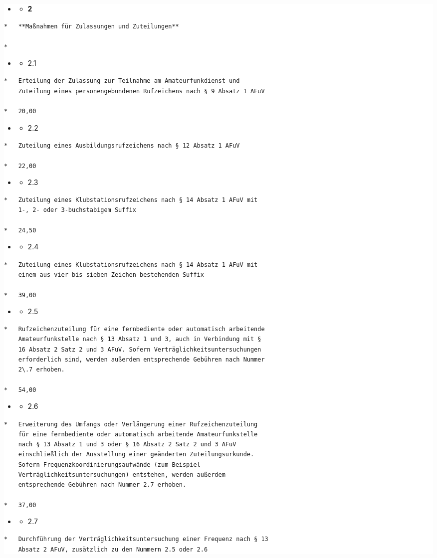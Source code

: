 *    *   **2**

    *   **Maßnahmen für Zulassungen und Zuteilungen**

    *

*    *   2.1

    *   Erteilung der Zulassung zur Teilnahme am Amateurfunkdienst und
        Zuteilung eines personengebundenen Rufzeichens nach § 9 Absatz 1 AFuV

    *   20,00


*    *   2.2

    *   Zuteilung eines Ausbildungsrufzeichens nach § 12 Absatz 1 AFuV

    *   22,00


*    *   2.3

    *   Zuteilung eines Klubstationsrufzeichens nach § 14 Absatz 1 AFuV mit
        1-, 2- oder 3-buchstabigem Suffix

    *   24,50


*    *   2.4

    *   Zuteilung eines Klubstationsrufzeichens nach § 14 Absatz 1 AFuV mit
        einem aus vier bis sieben Zeichen bestehenden Suffix

    *   39,00


*    *   2.5

    *   Rufzeichenzuteilung für eine fernbediente oder automatisch arbeitende
        Amateurfunkstelle nach § 13 Absatz 1 und 3, auch in Verbindung mit §
        16 Absatz 2 Satz 2 und 3 AFuV. Sofern Verträglichkeitsuntersuchungen
        erforderlich sind, werden außerdem entsprechende Gebühren nach Nummer
        2\.7 erhoben.

    *   54,00


*    *   2.6

    *   Erweiterung des Umfangs oder Verlängerung einer Rufzeichenzuteilung
        für eine fernbediente oder automatisch arbeitende Amateurfunkstelle
        nach § 13 Absatz 1 und 3 oder § 16 Absatz 2 Satz 2 und 3 AFuV
        einschließlich der Ausstellung einer geänderten Zuteilungsurkunde.
        Sofern Frequenzkoordinierungsaufwände (zum Beispiel
        Verträglichkeitsuntersuchungen) entstehen, werden außerdem
        entsprechende Gebühren nach Nummer 2.7 erhoben.

    *   37,00


*    *   2.7

    *   Durchführung der Verträglichkeitsuntersuchung einer Frequenz nach § 13
        Absatz 2 AFuV, zusätzlich zu den Nummern 2.5 oder 2.6
